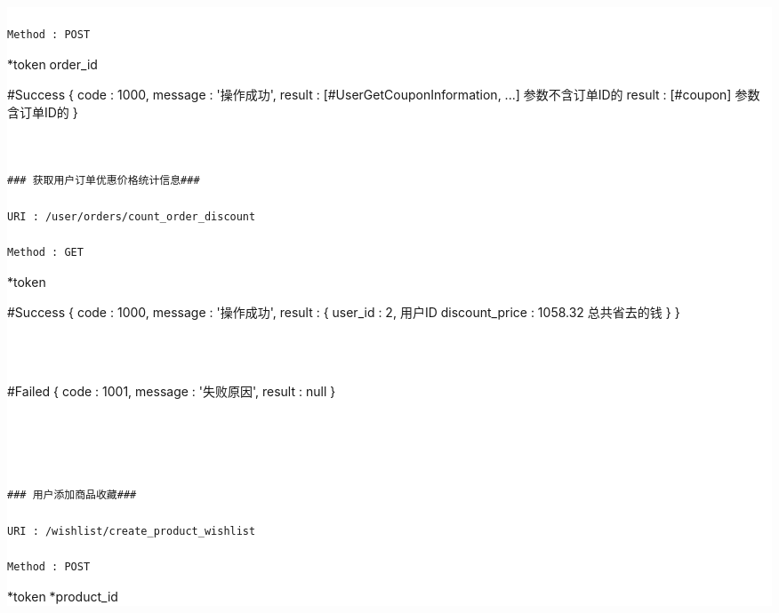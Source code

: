 ```

Method : POST

```
*token
order_id
```

```
#Success
{
    code : 1000,
    message : '操作成功',
	result : [#UserGetCouponInformation, ...] 参数不含订单ID的
    result : [#coupon]   参数含订单ID的
}
```


### 获取用户订单优惠价格统计信息###

URI : /user/orders/count_order_discount

Method : GET

```
*token
```

```
#Success
{
    code : 1000,
    message : '操作成功',
    result : {
        user_id : 2,   用户ID
        discount_price : 1058.32  总共省去的钱
    }
}
```



```
#Failed
{
	code : 1001,
	message : '失败原因',
	result : null
}
```




### 用户添加商品收藏###

URI : /wishlist/create_product_wishlist

Method : POST

```
*token
*product_id
```
```